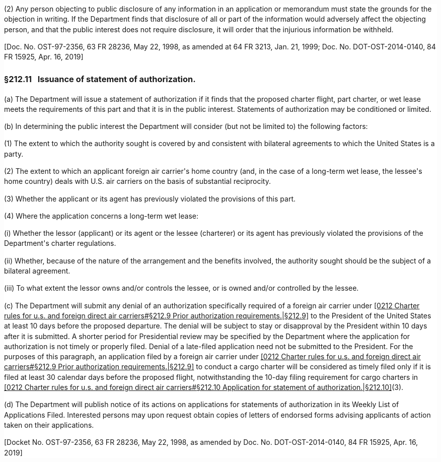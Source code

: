 \(2\) Any person objecting to public disclosure of any information in an application or memorandum must state the grounds for the objection in writing. If the Department finds that disclosure of all or part of the information would adversely affect the objecting person, and that the public interest does not require disclosure, it will order that the injurious information be withheld.

\[Doc. No. OST-97-2356, 63 FR 28236, May 22, 1998, as amended at 64 FR 3213, Jan. 21, 1999; Doc. No. DOT-OST-2014-0140, 84 FR 15925, Apr. 16, 2019\]

### §212.11   Issuance of statement of authorization.

\(a\) The Department will issue a statement of authorization if it finds that the proposed charter flight, part charter, or wet lease meets the requirements of this part and that it is in the public interest. Statements of authorization may be conditioned or limited.

\(b\) In determining the public interest the Department will consider (but not be limited to) the following factors:

\(1\) The extent to which the authority sought is covered by and consistent with bilateral agreements to which the United States is a party.

\(2\) The extent to which an applicant foreign air carrier's home country (and, in the case of a long-term wet lease, the lessee's home country) deals with U.S. air carriers on the basis of substantial reciprocity.

\(3\) Whether the applicant or its agent has previously violated the provisions of this part.

\(4\) Where the application concerns a long-term wet lease:

\(i\) Whether the lessor (applicant) or its agent or the lessee (charterer) or its agent has previously violated the provisions of the Department's charter regulations.

\(ii\) Whether, because of the nature of the arrangement and the benefits involved, the authority sought should be the subject of a bilateral agreement.

\(iii\) To what extent the lessor owns and/or controls the lessee, or is owned and/or controlled by the lessee.

\(c\) The Department will submit any denial of an authorization specifically required of a foreign air carrier under [[0212 Charter rules for u.s. and foreign direct air carriers#§212.9   Prior authorization requirements.|§212.9]](d) to the President of the United States at least 10 days before the proposed departure. The denial will be subject to stay or disapproval by the President within 10 days after it is submitted. A shorter period for Presidential review may be specified by the Department where the application for authorization is not timely or properly filed. Denial of a late-filed application need not be submitted to the President. For the purposes of this paragraph, an application filed by a foreign air carrier under [[0212 Charter rules for u.s. and foreign direct air carriers#§212.9   Prior authorization requirements.|§212.9]](d) to conduct a cargo charter will be considered as timely filed only if it is filed at least 30 calendar days before the proposed flight, notwithstanding the 10-day filing requirement for cargo charters in [[0212 Charter rules for u.s. and foreign direct air carriers#§212.10   Application for statement of authorization.|§212.10]](d)(3).

\(d\) The Department will publish notice of its actions on applications for statements of authorization in its Weekly List of Applications Filed. Interested persons may upon request obtain copies of letters of endorsed forms advising applicants of action taken on their applications.

\[Docket No. OST-97-2356, 63 FR 28236, May 22, 1998, as amended by Doc. No. DOT-OST-2014-0140, 84 FR 15925, Apr. 16, 2019\]
